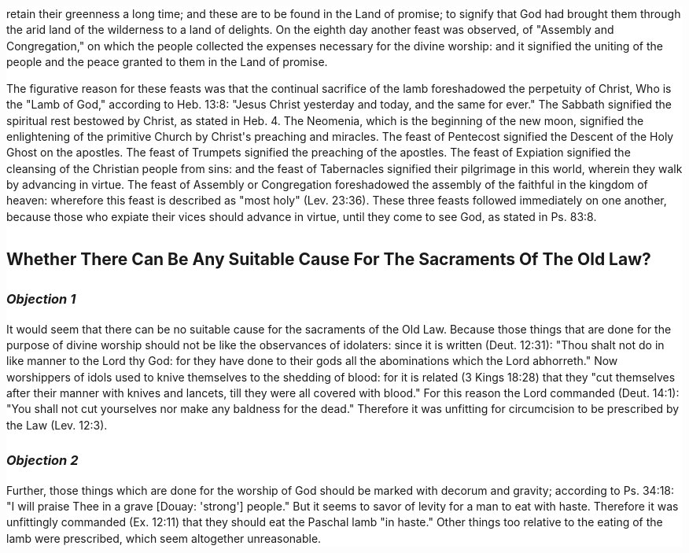 retain their greenness a long time; and these are to be found in the
Land of promise; to signify that God had brought them through the
arid land of the wilderness to a land of delights. On the eighth day
another feast was observed, of "Assembly and Congregation," on which
the people collected the expenses necessary for the divine worship:
and it signified the uniting of the people and the peace granted to
them in the Land of promise.

The figurative reason for these feasts was that the continual
sacrifice of the lamb foreshadowed the perpetuity of Christ, Who is
the "Lamb of God," according to Heb. 13:8: "Jesus Christ yesterday
and today, and the same for ever." The Sabbath signified the
spiritual rest bestowed by Christ, as stated in Heb. 4. The Neomenia,
which is the beginning of the new moon, signified the enlightening of
the primitive Church by Christ's preaching and miracles. The feast of
Pentecost signified the Descent of the Holy Ghost on the apostles.
The feast of Trumpets signified the preaching of the apostles. The
feast of Expiation signified the cleansing of the Christian people
from sins: and the feast of Tabernacles signified their pilgrimage in
this world, wherein they walk by advancing in virtue. The feast of
Assembly or Congregation foreshadowed the assembly of the faithful in
the kingdom of heaven: wherefore this feast is described as "most
holy" (Lev. 23:36). These three feasts followed immediately on one
another, because those who expiate their vices should advance in
virtue, until they come to see God, as stated in Ps. 83:8.

## Whether There Can Be Any Suitable Cause For The Sacraments Of The Old Law?

### *Objection 1*
It would seem that there can be no suitable cause for
the sacraments of the Old Law. Because those things that are done for
the purpose of divine worship should not be like the observances of
idolaters: since it is written (Deut. 12:31): "Thou shalt not do in
like manner to the Lord thy God: for they have done to their gods all
the abominations which the Lord abhorreth." Now worshippers of idols
used to knive themselves to the shedding of blood: for it is related
(3 Kings 18:28) that they "cut themselves after their manner with
knives and lancets, till they were all covered with blood." For this
reason the Lord commanded (Deut. 14:1): "You shall not cut yourselves
nor make any baldness for the dead." Therefore it was unfitting for
circumcision to be prescribed by the Law (Lev. 12:3).

### *Objection 2*
Further, those things which are done for the worship of God
should be marked with decorum and gravity; according to Ps. 34:18: "I
will praise Thee in a grave [Douay: 'strong'] people." But it seems
to savor of levity for a man to eat with haste. Therefore it was
unfittingly commanded (Ex. 12:11) that they should eat the Paschal
lamb "in haste." Other things too relative to the eating of the lamb
were prescribed, which seem altogether unreasonable.
